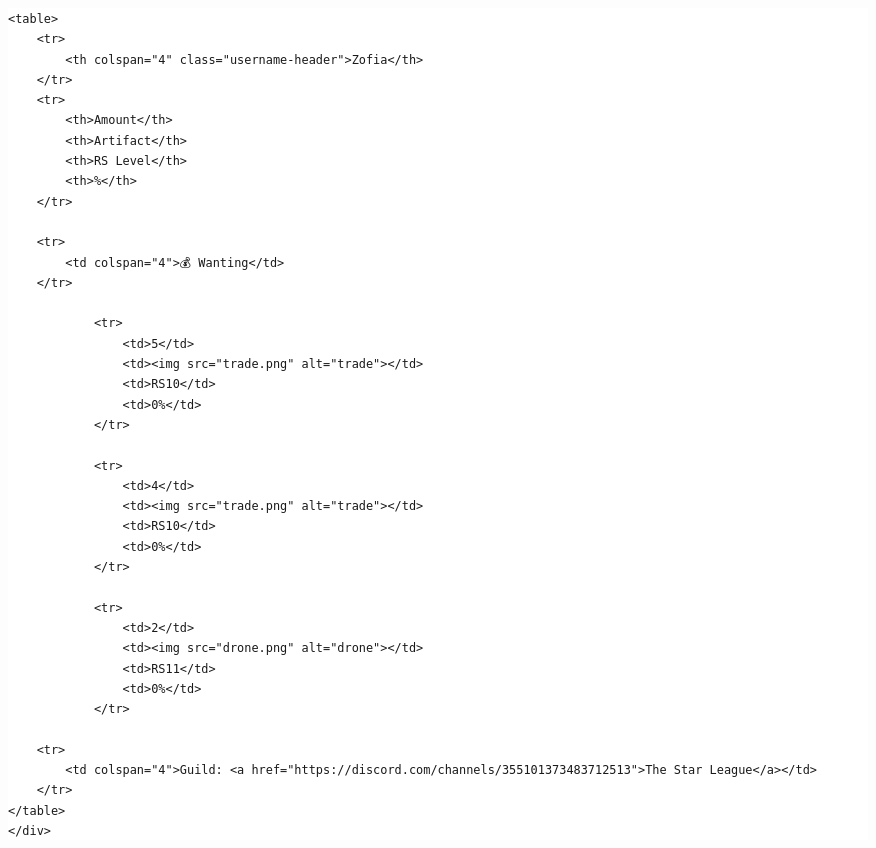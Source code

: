     <table>
        <tr>
            <th colspan="4" class="username-header">Zofia</th>
        </tr>
        <tr>
            <th>Amount</th>
            <th>Artifact</th>
            <th>RS Level</th>
            <th>%</th>
        </tr>
    
        <tr>
            <td colspan="4">💰 Wanting</td>
        </tr>
        
                <tr>
                    <td>5</td>
                    <td><img src="trade.png" alt="trade"></td>
                    <td>RS10</td>
                    <td>0%</td>
                </tr>
            
                <tr>
                    <td>4</td>
                    <td><img src="trade.png" alt="trade"></td>
                    <td>RS10</td>
                    <td>0%</td>
                </tr>
            
                <tr>
                    <td>2</td>
                    <td><img src="drone.png" alt="drone"></td>
                    <td>RS11</td>
                    <td>0%</td>
                </tr>
            
        <tr>
            <td colspan="4">Guild: <a href="https://discord.com/channels/355101373483712513">The Star League</a></td>
        </tr>
    </table>
    </div>
</body>
</html>
